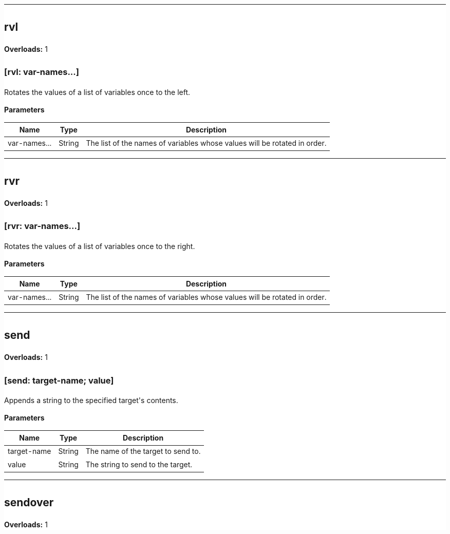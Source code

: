 ***
## rvl

**Overloads:** 1

### [rvl: var-names...]

Rotates the values of a list of variables once to the left.

**Parameters**

|Name|Type|Description|
|---|---|---|
|var-names...|String|The list of the names of variables whose values will be rotated in order.|

***
## rvr

**Overloads:** 1

### [rvr: var-names...]

Rotates the values of a list of variables once to the right.

**Parameters**

|Name|Type|Description|
|---|---|---|
|var-names...|String|The list of the names of variables whose values will be rotated in order.|

***
## send

**Overloads:** 1

### [send: target-name; value]

Appends a string to the specified target's contents.

**Parameters**

|Name|Type|Description|
|---|---|---|
|target-name|String|The name of the target to send to.|
|value|String|The string to send to the target.|

***
## sendover

**Overloads:** 1
